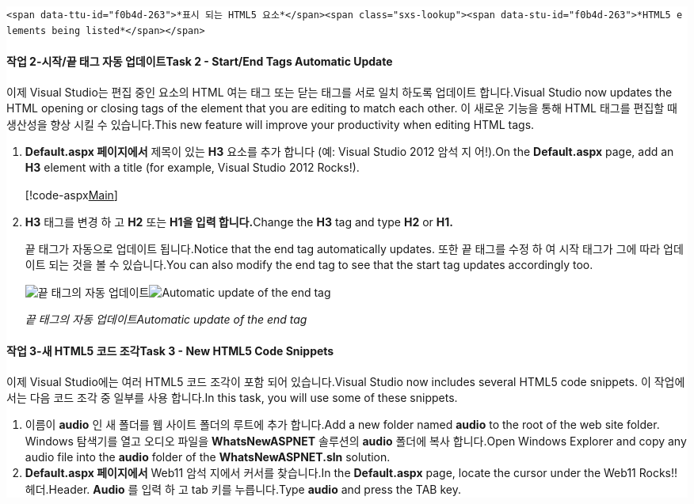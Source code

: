     <span data-ttu-id="f0b4d-263">*표시 되는 HTML5 요소*</span><span class="sxs-lookup"><span data-stu-id="f0b4d-263">*HTML5 elements being listed*</span></span>

<a id="Ex2Task2"></a>

<a id="Task_2_-_StartEnd_Tags_Automatic_Update"></a>
#### <a name="task-2---startend-tags-automatic-update"></a><span data-ttu-id="f0b4d-264">작업 2-시작/끝 태그 자동 업데이트</span><span class="sxs-lookup"><span data-stu-id="f0b4d-264">Task 2 - Start/End Tags Automatic Update</span></span>

<span data-ttu-id="f0b4d-265">이제 Visual Studio는 편집 중인 요소의 HTML 여는 태그 또는 닫는 태그를 서로 일치 하도록 업데이트 합니다.</span><span class="sxs-lookup"><span data-stu-id="f0b4d-265">Visual Studio now updates the HTML opening or closing tags of the element that you are editing to match each other.</span></span> <span data-ttu-id="f0b4d-266">이 새로운 기능을 통해 HTML 태그를 편집할 때 생산성을 향상 시킬 수 있습니다.</span><span class="sxs-lookup"><span data-stu-id="f0b4d-266">This new feature will improve your productivity when editing HTML tags.</span></span>

1. <span data-ttu-id="f0b4d-267">**Default.aspx 페이지에서** 제목이 있는 **H3** 요소를 추가 합니다 (예: Visual Studio 2012 암석 지 어!).</span><span class="sxs-lookup"><span data-stu-id="f0b4d-267">On the **Default.aspx** page, add an **H3** element with a title (for example, Visual Studio 2012 Rocks!).</span></span>

    [!code-aspx[Main](whats-new-in-aspnet-and-web-development-in-visual-studio-2012/samples/sample5.aspx)]
2. <span data-ttu-id="f0b4d-268">**H3** 태그를 변경 하 고 **H2** 또는 **H1을 입력 합니다.**</span><span class="sxs-lookup"><span data-stu-id="f0b4d-268">Change the **H3** tag and type **H2** or **H1.**</span></span>

    <span data-ttu-id="f0b4d-269">끝 태그가 자동으로 업데이트 됩니다.</span><span class="sxs-lookup"><span data-stu-id="f0b4d-269">Notice that the end tag automatically updates.</span></span> <span data-ttu-id="f0b4d-270">또한 끝 태그를 수정 하 여 시작 태그가 그에 따라 업데이트 되는 것을 볼 수 있습니다.</span><span class="sxs-lookup"><span data-stu-id="f0b4d-270">You can also modify the end tag to see that the start tag updates accordingly too.</span></span>

    <span data-ttu-id="f0b4d-271">![끝 태그의 자동 업데이트](whats-new-in-aspnet-and-web-development-in-visual-studio-2012/_static/image27.png "끝 태그의 자동 업데이트")</span><span class="sxs-lookup"><span data-stu-id="f0b4d-271">![Automatic update of the end tag](whats-new-in-aspnet-and-web-development-in-visual-studio-2012/_static/image27.png "Automatic update of the end tag")</span></span>

    <span data-ttu-id="f0b4d-272">*끝 태그의 자동 업데이트*</span><span class="sxs-lookup"><span data-stu-id="f0b4d-272">*Automatic update of the end tag*</span></span>

<a id="Ex2Task3"></a>

<a id="Task_3_-_New_HTML5_Code_Snippets"></a>
#### <a name="task-3---new-html5-code-snippets"></a><span data-ttu-id="f0b4d-273">작업 3-새 HTML5 코드 조각</span><span class="sxs-lookup"><span data-stu-id="f0b4d-273">Task 3 - New HTML5 Code Snippets</span></span>

<span data-ttu-id="f0b4d-274">이제 Visual Studio에는 여러 HTML5 코드 조각이 포함 되어 있습니다.</span><span class="sxs-lookup"><span data-stu-id="f0b4d-274">Visual Studio now includes several HTML5 code snippets.</span></span> <span data-ttu-id="f0b4d-275">이 작업에서는 다음 코드 조각 중 일부를 사용 합니다.</span><span class="sxs-lookup"><span data-stu-id="f0b4d-275">In this task, you will use some of these snippets.</span></span>

1. <span data-ttu-id="f0b4d-276">이름이 **audio** 인 새 폴더를 웹 사이트 폴더의 루트에 추가 합니다.</span><span class="sxs-lookup"><span data-stu-id="f0b4d-276">Add a new folder named **audio** to the root of the web site folder.</span></span> <span data-ttu-id="f0b4d-277">Windows 탐색기를 열고 오디오 파일을 **WhatsNewASPNET** 솔루션의 **audio** 폴더에 복사 합니다.</span><span class="sxs-lookup"><span data-stu-id="f0b4d-277">Open Windows Explorer and copy any audio file into the **audio** folder of the **WhatsNewASPNET.sln** solution.</span></span>
2. <span data-ttu-id="f0b4d-278">**Default.aspx 페이지에서** Web11 암석 지에서 커서를 찾습니다.</span><span class="sxs-lookup"><span data-stu-id="f0b4d-278">In the **Default.aspx** page, locate the cursor under the Web11 Rocks!!</span></span> <span data-ttu-id="f0b4d-279">헤더.</span><span class="sxs-lookup"><span data-stu-id="f0b4d-279">Header.</span></span> <span data-ttu-id="f0b4d-280">**Audio** 를 입력 하 고 tab 키를 누릅니다.</span><span class="sxs-lookup"><span data-stu-id="f0b4d-280">Type **audio** and press the TAB key.</span></span>
